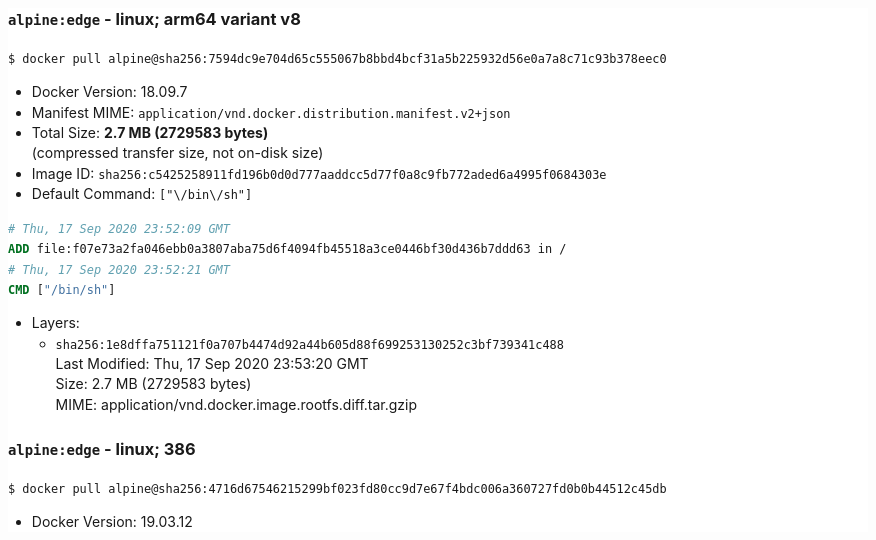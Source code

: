 ### `alpine:edge` - linux; arm64 variant v8

```console
$ docker pull alpine@sha256:7594dc9e704d65c555067b8bbd4bcf31a5b225932d56e0a7a8c71c93b378eec0
```

-	Docker Version: 18.09.7
-	Manifest MIME: `application/vnd.docker.distribution.manifest.v2+json`
-	Total Size: **2.7 MB (2729583 bytes)**  
	(compressed transfer size, not on-disk size)
-	Image ID: `sha256:c5425258911fd196b0d0d777aaddcc5d77f0a8c9fb772aded6a4995f0684303e`
-	Default Command: `["\/bin\/sh"]`

```dockerfile
# Thu, 17 Sep 2020 23:52:09 GMT
ADD file:f07e73a2fa046ebb0a3807aba75d6f4094fb45518a3ce0446bf30d436b7ddd63 in / 
# Thu, 17 Sep 2020 23:52:21 GMT
CMD ["/bin/sh"]
```

-	Layers:
	-	`sha256:1e8dffa751121f0a707b4474d92a44b605d88f699253130252c3bf739341c488`  
		Last Modified: Thu, 17 Sep 2020 23:53:20 GMT  
		Size: 2.7 MB (2729583 bytes)  
		MIME: application/vnd.docker.image.rootfs.diff.tar.gzip

### `alpine:edge` - linux; 386

```console
$ docker pull alpine@sha256:4716d67546215299bf023fd80cc9d7e67f4bdc006a360727fd0b0b44512c45db
```

-	Docker Version: 19.03.12
